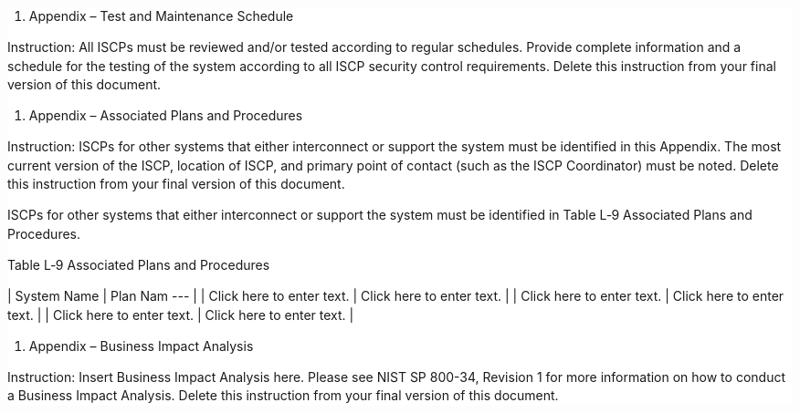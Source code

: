 1. Appendix – Test and Maintenance Schedule

Instruction: All ISCPs must be reviewed and/or tested according to regular schedules.  Provide complete information and a schedule for the testing of the system according to all ISCP security control requirements.
Delete this instruction from your final version of this document.

1. Appendix – Associated Plans and Procedures

Instruction: ISCPs for other systems that either interconnect or support the system must be identified in this Appendix.  The most current version of the ISCP, location of ISCP, and primary point of contact (such as the ISCP Coordinator) must be noted.
Delete this instruction from your final version of this document.

ISCPs for other systems that either interconnect or support the system must be identified in Table L‑9 Associated Plans and Procedures.

Table L‑9 Associated Plans and Procedures

| System Name | Plan Nam --- |
| Click here to enter text. | Click here to enter text. |
| Click here to enter text. | Click here to enter text. |
| Click here to enter text. | Click here to enter text. |

1. Appendix – Business Impact Analysis

Instruction: Insert Business Impact Analysis here.  Please see NIST SP 800-34, Revision 1 for more information on how to conduct a Business Impact Analysis.
Delete this instruction from your final version of this document.